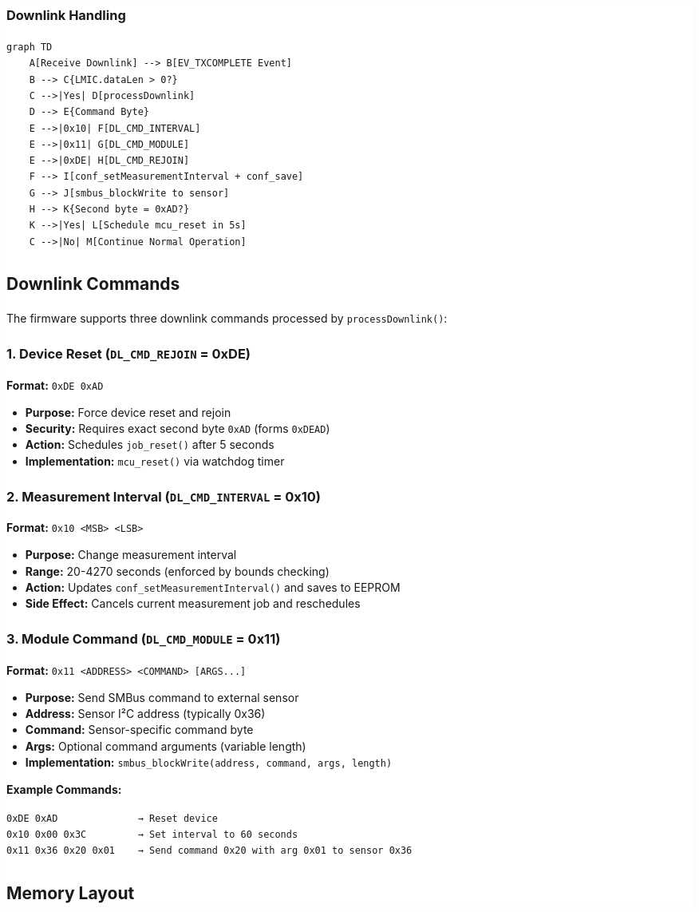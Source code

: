 ### Downlink Handling

```mermaid
graph TD
    A[Receive Downlink] --> B[EV_TXCOMPLETE Event]
    B --> C{LMIC.dataLen > 0?}
    C -->|Yes| D[processDownlink]
    D --> E{Command Byte}
    E -->|0x10| F[DL_CMD_INTERVAL]
    E -->|0x11| G[DL_CMD_MODULE]
    E -->|0xDE| H[DL_CMD_REJOIN]
    F --> I[conf_setMeasurementInterval + conf_save]
    G --> J[smbus_blockWrite to sensor]
    H --> K{Second byte = 0xAD?}
    K -->|Yes| L[Schedule mcu_reset in 5s]
    C -->|No| M[Continue Normal Operation]
```

## Downlink Commands

The firmware supports three downlink commands processed by `processDownlink()`:

### 1. Device Reset (`DL_CMD_REJOIN` = 0xDE)
**Format:** `0xDE 0xAD`
- **Purpose:** Force device reset and rejoin
- **Security:** Requires exact second byte `0xAD` (forms `0xDEAD`)
- **Action:** Schedules `job_reset()` after 5 seconds
- **Implementation:** `mcu_reset()` via watchdog timer

### 2. Measurement Interval (`DL_CMD_INTERVAL` = 0x10)
**Format:** `0x10 <MSB> <LSB>`
- **Purpose:** Change measurement interval
- **Range:** 20-4270 seconds (enforced by bounds checking)
- **Action:** Updates `conf_setMeasurementInterval()` and saves to EEPROM
- **Side Effect:** Cancels current measurement job and reschedules

### 3. Module Command (`DL_CMD_MODULE` = 0x11)
**Format:** `0x11 <ADDRESS> <COMMAND> [ARGS...]`
- **Purpose:** Send SMBus command to external sensor
- **Address:** Sensor I²C address (typically 0x36)
- **Command:** Sensor-specific command byte
- **Args:** Optional command arguments (variable length)
- **Implementation:** `smbus_blockWrite(address, command, args, length)`

**Example Commands:**
```
0xDE 0xAD              → Reset device
0x10 0x00 0x3C         → Set interval to 60 seconds
0x11 0x36 0x20 0x01    → Send command 0x20 with arg 0x01 to sensor 0x36
```

## Memory Layout
